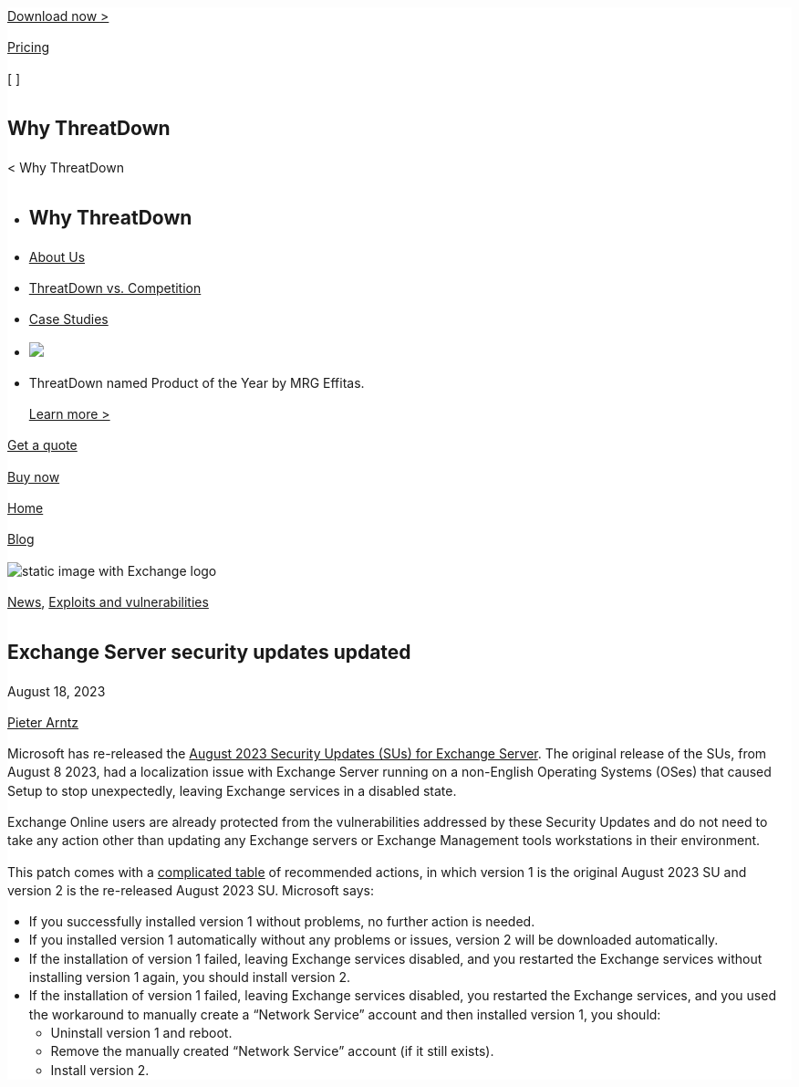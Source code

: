   [Download now >](https://www.threatdown.com/dl-state-of-ransomware-2025/)

[Pricing](/pricing/)

[ ]

## Why ThreatDown

< Why ThreatDown

* ## Why ThreatDown
* [About Us](/about-us/)
* [ThreatDown vs. Competition](/vs/)
* [Case Studies](/resources/categories/case-studies/)

* ![](https://www.threatdown.com/wp-content/uploads/2025/04/product-of-the-year-nav.png?w=712)
* ThreatDown named Product of the Year by MRG Effitas.

  [Learn more >](https://www.threatdown.com/blog/product-of-the-year/)

[Get a quote](/custom-quote/)

[Buy now](/pricing/)

[Home](/)
>
[Blog](/blog/)

![static image with Exchange logo](https://www.threatdown.com/wp-content/uploads/2023/08/asset_upload_file25915_276059.jpg?w=736)

[News](https://www.threatdown.com/blog/category/news/), [Exploits and vulnerabilities](https://www.threatdown.com/blog/category/exploits-and-vulnerabilities/)

## Exchange Server security updates updated

August 18, 2023

[Pieter Arntz](https://www.threatdown.com/blog/author/parntzmalwarebytes-com/)

Microsoft has re-released the [August 2023 Security Updates (SUs) for Exchange Server](https://techcommunity.microsoft.com/t5/exchange-team-blog/released-august-2023-exchange-server-security-updates/ba-p/3892811). The original release of the SUs, from August 8 2023, had a localization issue with Exchange Server running on a non-English Operating Systems (OSes) that caused Setup to stop unexpectedly, leaving Exchange services in a disabled state.

Exchange Online users are already protected from the vulnerabilities addressed by these Security Updates and do not need to take any action other than updating any Exchange servers or Exchange Management tools workstations in their environment.

This patch comes with a [complicated table](https://techcommunity.microsoft.com/t5/exchange-team-blog/re-release-of-august-2023-exchange-server-security-update/ba-p/3900025) of recommended actions, in which version 1 is the original August 2023 SU and version 2 is the re-released August 2023 SU. Microsoft says:

* If you successfully installed version 1 without problems, no further action is needed.
* If you installed version 1 automatically without any problems or issues, version 2 will be downloaded automatically.
* If the installation of version 1 failed, leaving Exchange services disabled, and you restarted the Exchange services without installing version 1 again, you should install version 2.
* If the installation of version 1 failed, leaving Exchange services disabled, you restarted the Exchange services, and you used the workaround to manually create a “Network Service” account and then installed version 1, you should:
  + Uninstall version 1 and reboot.
  + Remove the manually created “Network Service” account (if it still exists).
  + Install version 2.
